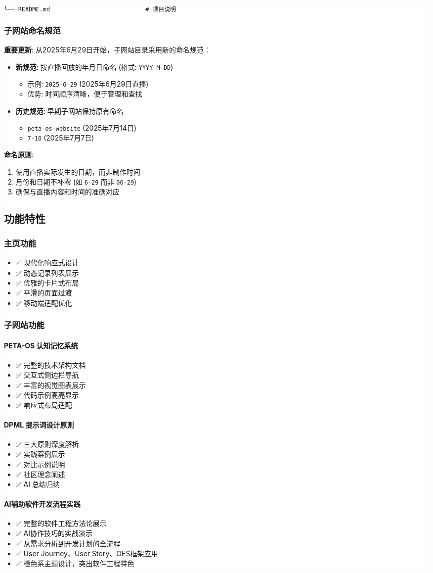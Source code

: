 ```
└── README.md                           # 项目说明
```

### 子网站命名规范

**重要更新**: 从2025年6月29日开始，子网站目录采用新的命名规范：

- **新规范**: 按直播回放的年月日命名 (格式: `YYYY-M-DD`)
  - 示例: `2025-6-29` (2025年6月29日直播)
  - 优势: 时间顺序清晰，便于管理和查找

- **历史规范**: 早期子网站保持原有命名
  - `peta-os-website` (2025年7月14日)
  - `7-10` (2025年7月7日)

**命名原则**:
1. 使用直播实际发生的日期，而非制作时间
2. 月份和日期不补零 (如 `6-29` 而非 `06-29`)
3. 确保与直播内容和时间的准确对应

## 功能特性

### 主页功能
- ✅ 现代化响应式设计
- ✅ 动态记录列表展示
- ✅ 优雅的卡片式布局
- ✅ 平滑的页面过渡
- ✅ 移动端适配优化

### 子网站功能

#### PETA-OS 认知记忆系统
- ✅ 完整的技术架构文档
- ✅ 交互式侧边栏导航
- ✅ 丰富的视觉图表展示
- ✅ 代码示例高亮显示
- ✅ 响应式布局适配

#### DPML 提示词设计原则
- ✅ 三大原则深度解析
- ✅ 实践案例展示
- ✅ 对比示例说明
- ✅ 社区理念阐述
- ✅ AI 总结归纳

#### AI辅助软件开发流程实践
- ✅ 完整的软件工程方法论展示
- ✅ AI协作技巧的实战演示
- ✅ 从需求分析到开发计划的全流程
- ✅ User Journey、User Story、OES框架应用
- ✅ 橙色系主题设计，突出软件工程特色
